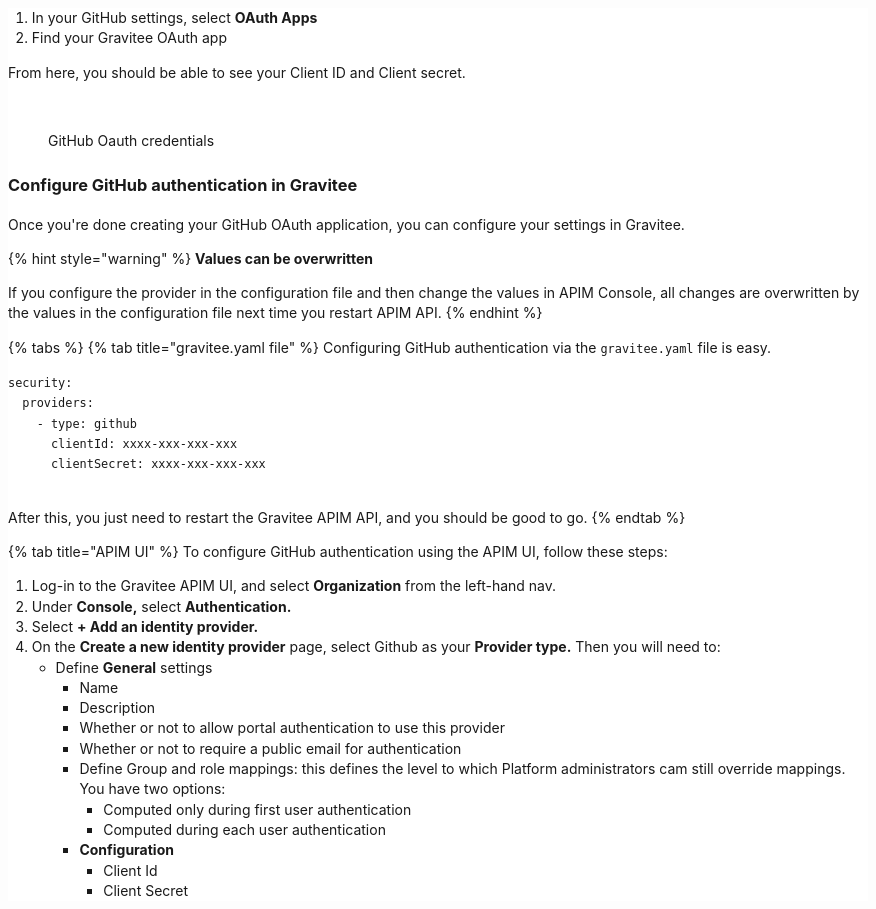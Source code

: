 1. In your GitHub settings, select **OAuth Apps**
2. Find your Gravitee OAuth app

From here, you should be able to see your Client ID and Client secret.

<figure><img src="../../.gitbook/assets/github_oauth_credentials.png" alt=""><figcaption><p>GitHub Oauth credentials</p></figcaption></figure>

### Configure GitHub authentication in Gravitee

Once you're done creating your GitHub OAuth application, you can configure your settings in Gravitee.

{% hint style="warning" %}
**Values can be overwritten**

If you configure the provider in the configuration file and then change the values in APIM Console, all changes are overwritten by the values in the configuration file next time you restart APIM API.
{% endhint %}

{% tabs %}
{% tab title="gravitee.yaml file" %}
Configuring GitHub authentication via the `gravitee.yaml` file is easy.

```
security:
  providers:
    - type: github
      clientId: xxxx-xxx-xxx-xxx
      clientSecret: xxxx-xxx-xxx-xxx
```

\
After this, you just need to restart the Gravitee APIM API, and you should be good to go.
{% endtab %}

{% tab title="APIM UI" %}
To configure GitHub authentication using the APIM UI, follow these steps:

1. Log-in to the Gravitee APIM UI, and select **Organization** from the left-hand nav.
2. Under **Console,** select **Authentication.**
3. Select **+ Add an identity provider.**
4. On the **Create a new identity provider** page, select Github as your **Provider type.** Then you will need to:
   * Define **General** settings
     * Name
     * Description
     * Whether or not to allow portal authentication to use this provider
     * Whether or not to require a public email for authentication
     * Define Group and role mappings: this defines the level to which Platform administrators cam still override mappings. You have two options:
       * Computed only during first user authentication
       * Computed during each user authentication
     * **Configuration**
       * Client Id
       * Client Secret
